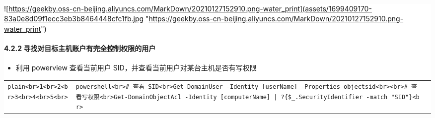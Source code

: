 ![https://geekby.oss-cn-beijing.aliyuncs.com/MarkDown/20210127152910.png-water_print](assets/1699409170-83a0e8d09f1ecc3eb3b8464448cfc1fb.jpg "https://geekby.oss-cn-beijing.aliyuncs.com/MarkDown/20210127152910.png-water_print")

#### [](#422-%E5%AF%BB%E6%89%BE%E5%AF%B9%E7%9B%AE%E6%A0%87%E4%B8%BB%E6%9C%BA%E8%B4%A6%E6%88%B7%E6%9C%89%E5%AE%8C%E5%85%A8%E6%8E%A7%E5%88%B6%E6%9D%83%E9%99%90%E7%9A%84%E7%94%A8%E6%88%B7)4.2.2 寻找对目标主机账户有完全控制权限的用户

-   利用 powerview 查看当前用户 SID，并查看当前用户对某台主机是否有写权限

|     |     |     |
| --- | --- | --- |
| ```plain<br>1<br>2<br>3<br>4<br>5<br>``` | ```powershell<br># 查看 SID<br>Get-DomainUser -Identity [userName] -Properties objectsid<br><br># 查看写权限<br>Get-DomainObjectAcl -Identity [computerName] \| ?{$_.SecurityIdentifier -match "SID"}<br>``` |
